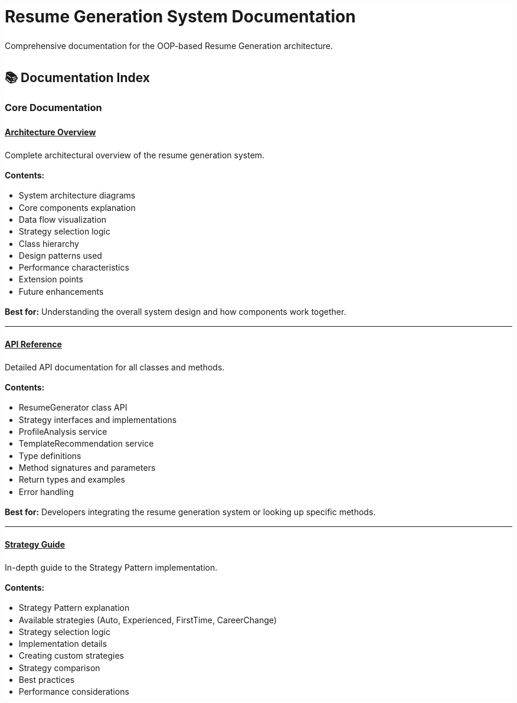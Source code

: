 # Resume Generation System Documentation

Comprehensive documentation for the OOP-based Resume Generation architecture.

## 📚 Documentation Index

### Core Documentation

#### [Architecture Overview](./ARCHITECTURE.md)
Complete architectural overview of the resume generation system.

**Contents:**
- System architecture diagrams
- Core components explanation
- Data flow visualization
- Strategy selection logic
- Class hierarchy
- Design patterns used
- Performance characteristics
- Extension points
- Future enhancements

**Best for:** Understanding the overall system design and how components work together.

---

#### [API Reference](./API.md)
Detailed API documentation for all classes and methods.

**Contents:**
- ResumeGenerator class API
- Strategy interfaces and implementations
- ProfileAnalysis service
- TemplateRecommendation service
- Type definitions
- Method signatures and parameters
- Return types and examples
- Error handling

**Best for:** Developers integrating the resume generation system or looking up specific methods.

---

#### [Strategy Guide](./STRATEGIES.md)
In-depth guide to the Strategy Pattern implementation.

**Contents:**
- Strategy Pattern explanation
- Available strategies (Auto, Experienced, FirstTime, CareerChange)
- Strategy selection logic
- Implementation details
- Creating custom strategies
- Strategy comparison
- Best practices
- Performance considerations

